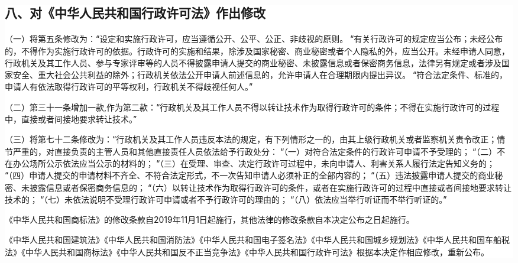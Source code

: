 ## 八、对《中华人民共和国行政许可法》作出修改

（一）将第五条修改为：“设定和实施行政许可，应当遵循公开、公平、公正、非歧视的原则。
“有关行政许可的规定应当公布；未经公布的，不得作为实施行政许可的依据。行政许可的实施和结果，除涉及国家秘密、商业秘密或者个人隐私的外，应当公开。未经申请人同意，行政机关及其工作人员、参与专家评审等的人员不得披露申请人提交的商业秘密、未披露信息或者保密商务信息，法律另有规定或者涉及国家安全、重大社会公共利益的除外；行政机关依法公开申请人前述信息的，允许申请人在合理期限内提出异议。
“符合法定条件、标准的，申请人有依法取得行政许可的平等权利，行政机关不得歧视任何人。”

（二）第三十一条增加一款,作为第二款：“行政机关及其工作人员不得以转让技术作为取得行政许可的条件；不得在实施行政许可的过程中，直接或者间接地要求转让技术。”

（三）将第七十二条修改为：“行政机关及其工作人员违反本法的规定，有下列情形之一的，由其上级行政机关或者监察机关责令改正；情节严重的，对直接负责的主管人员和其他直接责任人员依法给予行政处分：
“（一）对符合法定条件的行政许可申请不予受理的；
“（二）不在办公场所公示依法应当公示的材料的；
“（三）在受理、审查、决定行政许可过程中，未向申请人、利害关系人履行法定告知义务的；
“（四）申请人提交的申请材料不齐全、不符合法定形式，不一次告知申请人必须补正的全部内容的；
“（五）违法披露申请人提交的商业秘密、未披露信息或者保密商务信息的；
“（六）以转让技术作为取得行政许可的条件，或者在实施行政许可的过程中直接或者间接地要求转让技术的；
“（七）未依法说明不受理行政许可申请或者不予行政许可的理由的；
“（八）依法应当举行听证而不举行听证的。”

《中华人民共和国商标法》的修改条款自2019年11月1日起施行，其他法律的修改条款自本决定公布之日起施行。

《中华人民共和国建筑法》《中华人民共和国消防法》《中华人民共和国电子签名法》《中华人民共和国城乡规划法》《中华人民共和国车船税法》《中华人民共和国商标法》《中华人民共和国反不正当竞争法》《中华人民共和国行政许可法》根据本决定作相应修改，重新公布。